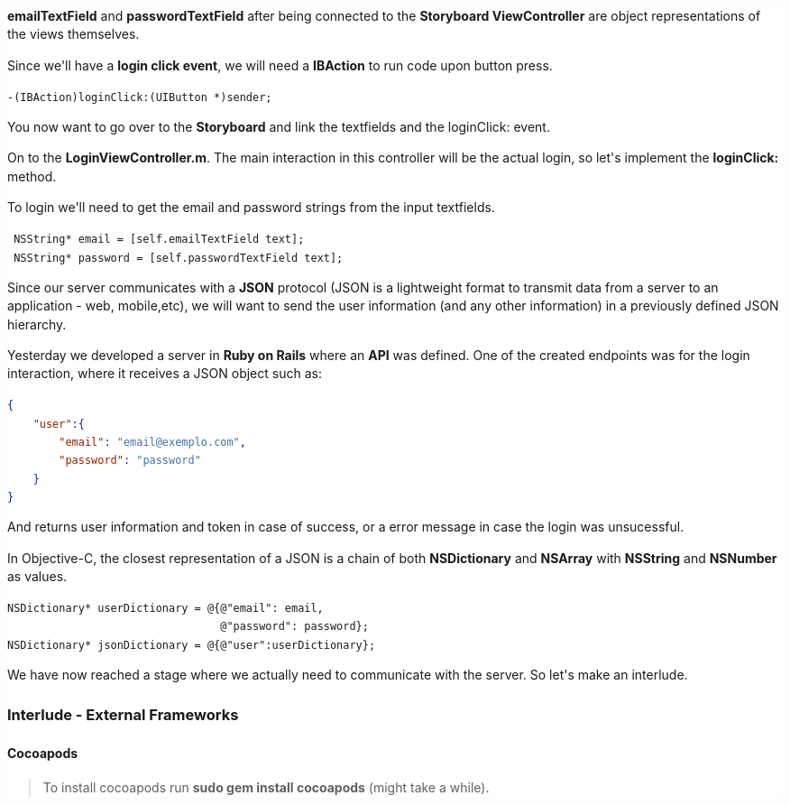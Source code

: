 **emailTextField** and **passwordTextField** after being connected to the **Storyboard ViewController** are object representations of the views themselves.

Since we'll have a **login click event**, we will need a **IBAction** to run code upon button press.

```objc
-(IBAction)loginClick:(UIButton *)sender;
```

You now want to go over to the **Storyboard** and link the textfields and the loginClick: event.

On to the **LoginViewController.m**. The main interaction in this controller will be the actual login, so let's implement the **loginClick:** method.

To login we'll need to get the email and password strings from the input textfields.

```objc
 NSString* email = [self.emailTextField text];
 NSString* password = [self.passwordTextField text];
```

Since our server communicates with a **JSON** protocol (JSON is a lightweight format to transmit data from a server to an application - web, mobile,etc), we will want to send the user information (and any other information) in a previously defined JSON hierarchy.

Yesterday we developed a server in **Ruby on Rails** where an **API** was defined. One of the created endpoints was for the login interaction, where it receives a JSON object such as:

```json
{
	"user":{	
		"email": "email@exemplo.com",
		"password": "password"
	}
}
```

And returns user information and token in case of success, or a error message in case the login was unsucessful.

In Objective-C, the closest representation of a JSON is a chain of both **NSDictionary** and **NSArray** with **NSString** and **NSNumber** as values. 

```objc
NSDictionary* userDictionary = @{@"email": email,
                                 @"password": password};
NSDictionary* jsonDictionary = @{@"user":userDictionary};
```

We have now reached a stage where we actually need to communicate with the server. So let's make an interlude.

### Interlude - External Frameworks

#### Cocoapods

>To install cocoapods run **sudo gem install cocoapods** (might take a while).
